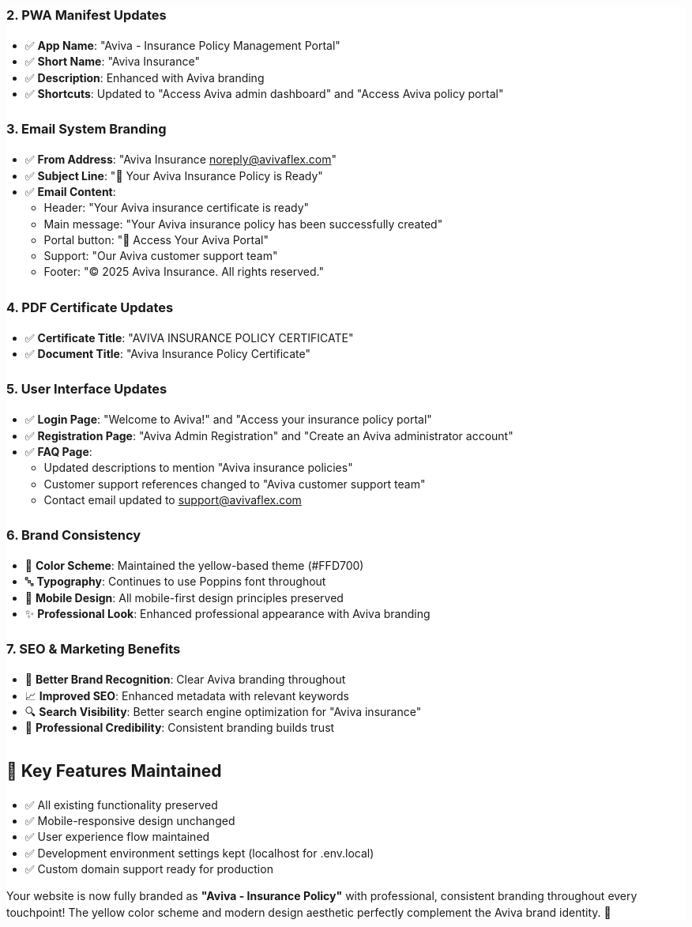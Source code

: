 ### **2. PWA Manifest Updates**
- ✅ **App Name**: "Aviva - Insurance Policy Management Portal"
- ✅ **Short Name**: "Aviva Insurance"
- ✅ **Description**: Enhanced with Aviva branding
- ✅ **Shortcuts**: Updated to "Access Aviva admin dashboard" and "Access Aviva policy portal"

### **3. Email System Branding**
- ✅ **From Address**: "Aviva Insurance <noreply@avivaflex.com>"
- ✅ **Subject Line**: "🎉 Your Aviva Insurance Policy is Ready"
- ✅ **Email Content**: 
  - Header: "Your Aviva insurance certificate is ready"
  - Main message: "Your Aviva insurance policy has been successfully created"
  - Portal button: "🚀 Access Your Aviva Portal"
  - Support: "Our Aviva customer support team"
  - Footer: "© 2025 Aviva Insurance. All rights reserved."

### **4. PDF Certificate Updates**
- ✅ **Certificate Title**: "AVIVA INSURANCE POLICY CERTIFICATE"
- ✅ **Document Title**: "Aviva Insurance Policy Certificate"

### **5. User Interface Updates**
- ✅ **Login Page**: "Welcome to Aviva!" and "Access your insurance policy portal"
- ✅ **Registration Page**: "Aviva Admin Registration" and "Create an Aviva administrator account"
- ✅ **FAQ Page**: 
  - Updated descriptions to mention "Aviva insurance policies"
  - Customer support references changed to "Aviva customer support team"
  - Contact email updated to support@avivaflex.com

### **6. Brand Consistency**
- 🎨 **Color Scheme**: Maintained the yellow-based theme (#FFD700)
- 🔤 **Typography**: Continues to use Poppins font throughout
- 📱 **Mobile Design**: All mobile-first design principles preserved
- ✨ **Professional Look**: Enhanced professional appearance with Aviva branding

### **7. SEO & Marketing Benefits**
- 🎯 **Better Brand Recognition**: Clear Aviva branding throughout
- 📈 **Improved SEO**: Enhanced metadata with relevant keywords
- 🔍 **Search Visibility**: Better search engine optimization for "Aviva insurance"
- 💼 **Professional Credibility**: Consistent branding builds trust

## 🌟 **Key Features Maintained**
- ✅ All existing functionality preserved
- ✅ Mobile-responsive design unchanged
- ✅ User experience flow maintained
- ✅ Development environment settings kept (localhost for .env.local)
- ✅ Custom domain support ready for production

Your website is now fully branded as **"Aviva - Insurance Policy"** with professional, consistent branding throughout every touchpoint! The yellow color scheme and modern design aesthetic perfectly complement the Aviva brand identity. 🎉
